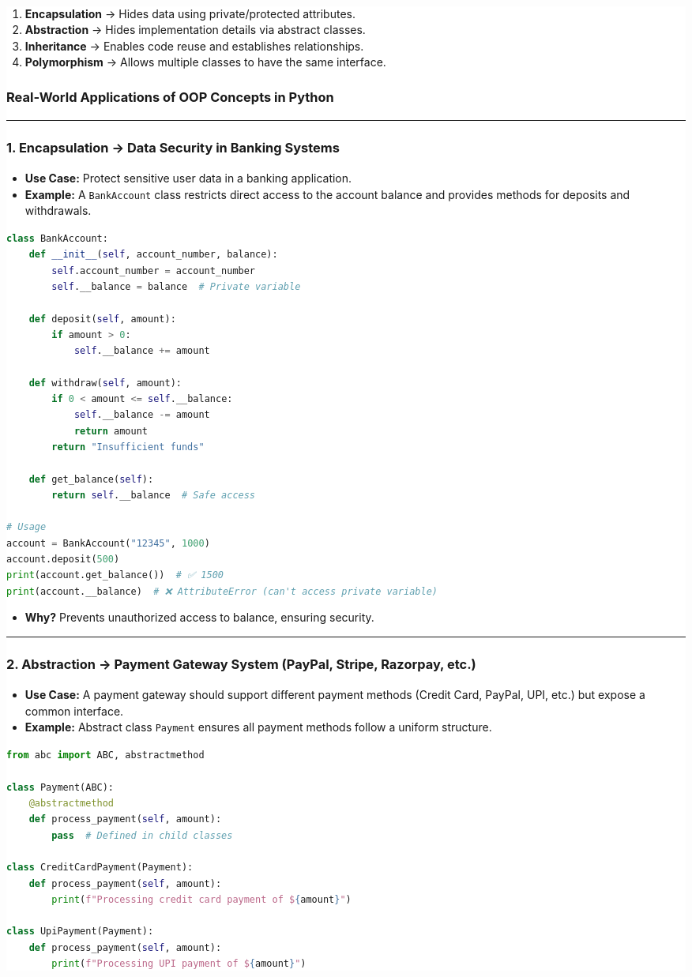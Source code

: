 
1. **Encapsulation** → Hides data using private/protected attributes.
2. **Abstraction** → Hides implementation details via abstract classes.
3. **Inheritance** → Enables code reuse and establishes relationships.
4. **Polymorphism** → Allows multiple classes to have the same interface.

### **Real-World Applications of OOP Concepts in Python**  


---

### **1. Encapsulation → Data Security in Banking Systems**  
- **Use Case:** Protect sensitive user data in a banking application.  
- **Example:** A `BankAccount` class restricts direct access to the account balance and provides methods for deposits and withdrawals.

```python
class BankAccount:
    def __init__(self, account_number, balance):
        self.account_number = account_number
        self.__balance = balance  # Private variable

    def deposit(self, amount):
        if amount > 0:
            self.__balance += amount

    def withdraw(self, amount):
        if 0 < amount <= self.__balance:
            self.__balance -= amount
            return amount
        return "Insufficient funds"

    def get_balance(self):
        return self.__balance  # Safe access

# Usage
account = BankAccount("12345", 1000)
account.deposit(500)
print(account.get_balance())  # ✅ 1500
print(account.__balance)  # ❌ AttributeError (can't access private variable)
```
- **Why?** Prevents unauthorized access to balance, ensuring security.

---

### **2. Abstraction → Payment Gateway System (PayPal, Stripe, Razorpay, etc.)**  
- **Use Case:** A payment gateway should support different payment methods (Credit Card, PayPal, UPI, etc.) but expose a common interface.  
- **Example:** Abstract class `Payment` ensures all payment methods follow a uniform structure.

```python
from abc import ABC, abstractmethod

class Payment(ABC):
    @abstractmethod
    def process_payment(self, amount):
        pass  # Defined in child classes

class CreditCardPayment(Payment):
    def process_payment(self, amount):
        print(f"Processing credit card payment of ${amount}")

class UpiPayment(Payment):
    def process_payment(self, amount):
        print(f"Processing UPI payment of ${amount}")
```